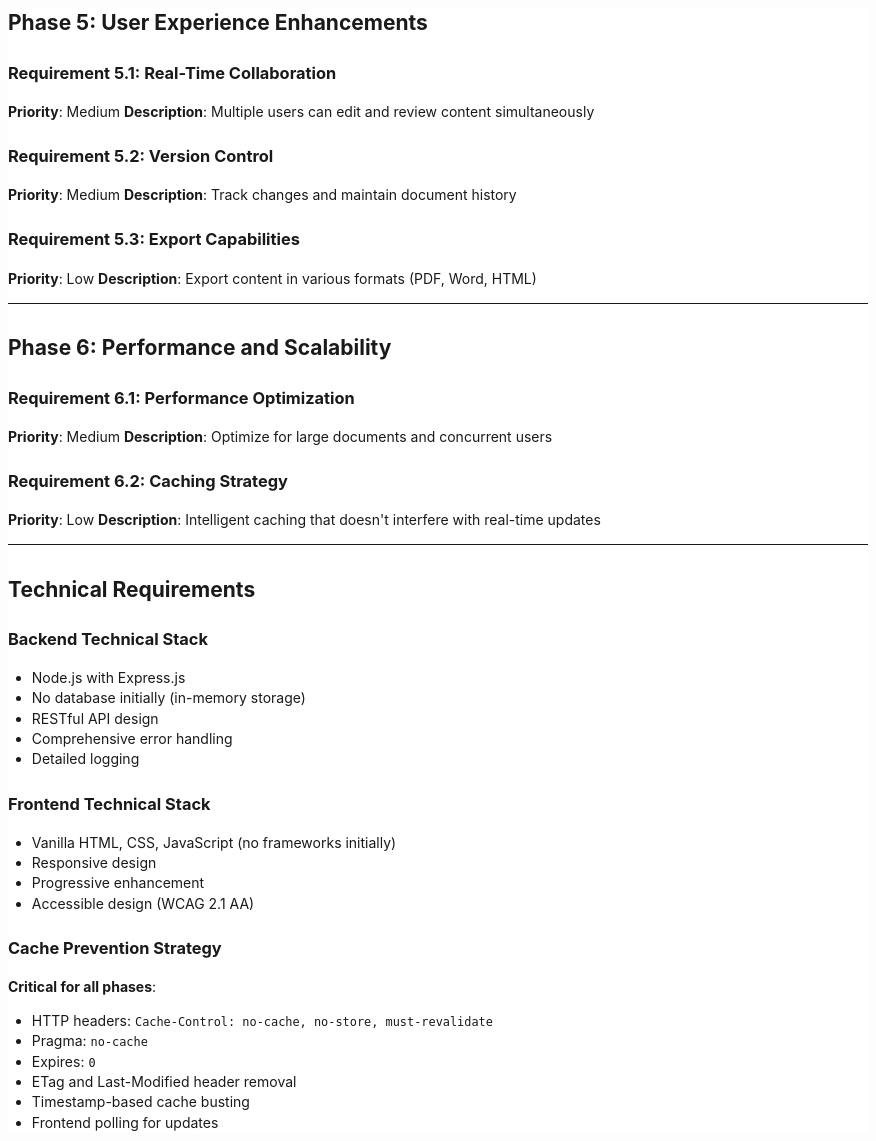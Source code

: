 
## Phase 5: User Experience Enhancements

### Requirement 5.1: Real-Time Collaboration
**Priority**: Medium
**Description**: Multiple users can edit and review content simultaneously

### Requirement 5.2: Version Control
**Priority**: Medium
**Description**: Track changes and maintain document history

### Requirement 5.3: Export Capabilities
**Priority**: Low
**Description**: Export content in various formats (PDF, Word, HTML)

---

## Phase 6: Performance and Scalability

### Requirement 6.1: Performance Optimization
**Priority**: Medium
**Description**: Optimize for large documents and concurrent users

### Requirement 6.2: Caching Strategy
**Priority**: Low
**Description**: Intelligent caching that doesn't interfere with real-time updates

---

## Technical Requirements

### Backend Technical Stack
- Node.js with Express.js
- No database initially (in-memory storage)
- RESTful API design
- Comprehensive error handling
- Detailed logging

### Frontend Technical Stack
- Vanilla HTML, CSS, JavaScript (no frameworks initially)
- Responsive design
- Progressive enhancement
- Accessible design (WCAG 2.1 AA)

### Cache Prevention Strategy
**Critical for all phases**:
- HTTP headers: `Cache-Control: no-cache, no-store, must-revalidate`
- Pragma: `no-cache`
- Expires: `0`
- ETag and Last-Modified header removal
- Timestamp-based cache busting
- Frontend polling for updates
